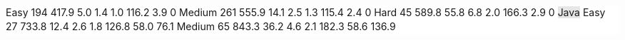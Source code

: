 </tr>
<tr class="ltx_tr" id="S3.T2.4.1.4">
<td class="ltx_td ltx_align_left ltx_border_r" id="S3.T2.4.1.4.1">Easy</td>
<td class="ltx_td ltx_align_center ltx_border_r" id="S3.T2.4.1.4.2">194</td>
<td class="ltx_td ltx_align_center ltx_border_r" id="S3.T2.4.1.4.3">417.9</td>
<td class="ltx_td ltx_align_center" id="S3.T2.4.1.4.4">5.0</td>
<td class="ltx_td ltx_align_center" id="S3.T2.4.1.4.5">1.4</td>
<td class="ltx_td ltx_align_center ltx_border_r" id="S3.T2.4.1.4.6">1.0</td>
<td class="ltx_td ltx_align_center" id="S3.T2.4.1.4.7">116.2</td>
<td class="ltx_td ltx_align_center" id="S3.T2.4.1.4.8">3.9</td>
<td class="ltx_td ltx_align_center" id="S3.T2.4.1.4.9">0</td>
</tr>
<tr class="ltx_tr" id="S3.T2.4.1.5">
<td class="ltx_td ltx_align_left ltx_border_r" id="S3.T2.4.1.5.1">Medium</td>
<td class="ltx_td ltx_align_center ltx_border_r" id="S3.T2.4.1.5.2">261</td>
<td class="ltx_td ltx_align_center ltx_border_r" id="S3.T2.4.1.5.3">555.9</td>
<td class="ltx_td ltx_align_center" id="S3.T2.4.1.5.4">14.1</td>
<td class="ltx_td ltx_align_center" id="S3.T2.4.1.5.5">2.5</td>
<td class="ltx_td ltx_align_center ltx_border_r" id="S3.T2.4.1.5.6">1.3</td>
<td class="ltx_td ltx_align_center" id="S3.T2.4.1.5.7">115.4</td>
<td class="ltx_td ltx_align_center" id="S3.T2.4.1.5.8">2.4</td>
<td class="ltx_td ltx_align_center" id="S3.T2.4.1.5.9">0</td>
</tr>
<tr class="ltx_tr" id="S3.T2.4.1.6">
<td class="ltx_td ltx_align_left ltx_border_r" id="S3.T2.4.1.6.1">Hard</td>
<td class="ltx_td ltx_align_center ltx_border_r" id="S3.T2.4.1.6.2">45</td>
<td class="ltx_td ltx_align_center ltx_border_r" id="S3.T2.4.1.6.3">589.8</td>
<td class="ltx_td ltx_align_center" id="S3.T2.4.1.6.4">55.8</td>
<td class="ltx_td ltx_align_center" id="S3.T2.4.1.6.5">6.8</td>
<td class="ltx_td ltx_align_center ltx_border_r" id="S3.T2.4.1.6.6">2.0</td>
<td class="ltx_td ltx_align_center" id="S3.T2.4.1.6.7">166.3</td>
<td class="ltx_td ltx_align_center" id="S3.T2.4.1.6.8">2.9</td>
<td class="ltx_td ltx_align_center" id="S3.T2.4.1.6.9">0</td>
</tr>
<tr class="ltx_tr" id="S3.T2.4.1.7" style="background-color:#E6E6E6;">
<td class="ltx_td ltx_align_center ltx_border_t" colspan="9" id="S3.T2.4.1.7.1"><span class="ltx_text" id="S3.T2.4.1.7.1.1" style="background-color:#E6E6E6;">Java</span></td>
</tr>
<tr class="ltx_tr" id="S3.T2.4.1.8">
<td class="ltx_td ltx_align_left ltx_border_r" id="S3.T2.4.1.8.1">Easy</td>
<td class="ltx_td ltx_align_center ltx_border_r" id="S3.T2.4.1.8.2">27</td>
<td class="ltx_td ltx_align_center ltx_border_r" id="S3.T2.4.1.8.3">733.8</td>
<td class="ltx_td ltx_align_center" id="S3.T2.4.1.8.4">12.4</td>
<td class="ltx_td ltx_align_center" id="S3.T2.4.1.8.5">2.6</td>
<td class="ltx_td ltx_align_center ltx_border_r" id="S3.T2.4.1.8.6">1.8</td>
<td class="ltx_td ltx_align_center" id="S3.T2.4.1.8.7">126.8</td>
<td class="ltx_td ltx_align_center" id="S3.T2.4.1.8.8">58.0</td>
<td class="ltx_td ltx_align_center" id="S3.T2.4.1.8.9">76.1</td>
</tr>
<tr class="ltx_tr" id="S3.T2.4.1.9">
<td class="ltx_td ltx_align_left ltx_border_r" id="S3.T2.4.1.9.1">Medium</td>
<td class="ltx_td ltx_align_center ltx_border_r" id="S3.T2.4.1.9.2">65</td>
<td class="ltx_td ltx_align_center ltx_border_r" id="S3.T2.4.1.9.3">843.3</td>
<td class="ltx_td ltx_align_center" id="S3.T2.4.1.9.4">36.2</td>
<td class="ltx_td ltx_align_center" id="S3.T2.4.1.9.5">4.6</td>
<td class="ltx_td ltx_align_center ltx_border_r" id="S3.T2.4.1.9.6">2.1</td>
<td class="ltx_td ltx_align_center" id="S3.T2.4.1.9.7">182.3</td>
<td class="ltx_td ltx_align_center" id="S3.T2.4.1.9.8">58.6</td>
<td class="ltx_td ltx_align_center" id="S3.T2.4.1.9.9">136.9</td>
</tr>
